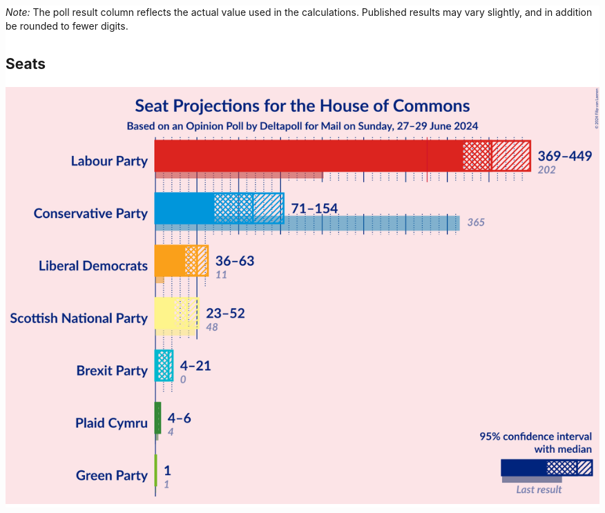 *Note:* The poll result column reflects the actual value used in the calculations. Published results may vary slightly, and in addition be rounded to fewer digits.

## Seats

![Graph with seats not yet produced](2024-06-29-Deltapoll-seats.png "Seats")
